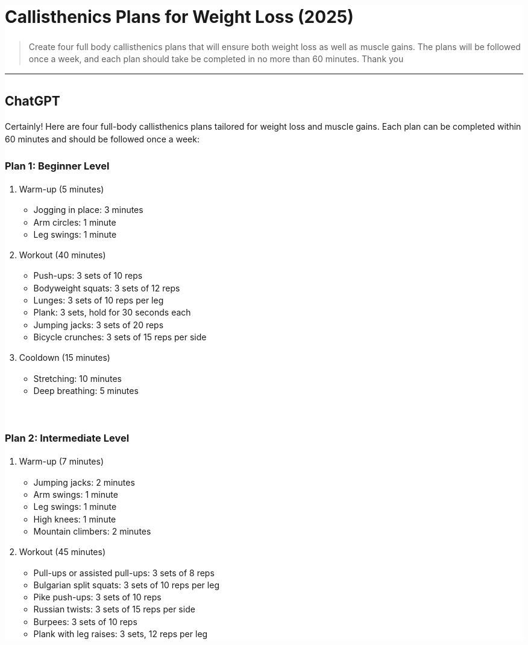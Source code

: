 # Callisthenics Plans for Weight Loss (2025)

> Create four full body callisthenics plans that will ensure both weight loss as well as muscle gains. The plans will be followed once a week, and each plan should take be completed in no more than 60 minutes. Thank you

__________

## ChatGPT

Certainly! Here are four full-body callisthenics plans tailored for weight loss and muscle gains. Each plan can be completed within 60 minutes and should be followed once a week:

### Plan 1: Beginner Level

1. Warm-up (5 minutes)

   - Jogging in place: 3 minutes
   - Arm circles: 1 minute
   - Leg swings: 1 minute

2. Workout (40 minutes)

   - Push-ups: 3 sets of 10 reps
   - Bodyweight squats: 3 sets of 12 reps
   - Lunges: 3 sets of 10 reps per leg
   - Plank: 3 sets, hold for 30 seconds each
   - Jumping jacks: 3 sets of 20 reps
   - Bicycle crunches: 3 sets of 15 reps per side

3. Cooldown (15 minutes)

    - Stretching: 10 minutes
    - Deep breathing: 5 minutes

&nbsp;

### Plan 2: Intermediate Level

1. Warm-up (7 minutes)

   - Jumping jacks: 2 minutes
   - Arm swings: 1 minute
   - Leg swings: 1 minute
   - High knees: 1 minute
   - Mountain climbers: 2 minutes

2. Workout (45 minutes)

    - Pull-ups or assisted pull-ups: 3 sets of 8 reps
    - Bulgarian split squats: 3 sets of 10 reps per leg
    - Pike push-ups: 3 sets of 10 reps
    - Russian twists: 3 sets of 15 reps per side
    - Burpees: 3 sets of 10 reps
    - Plank with leg raises: 3 sets, 12 reps per leg
